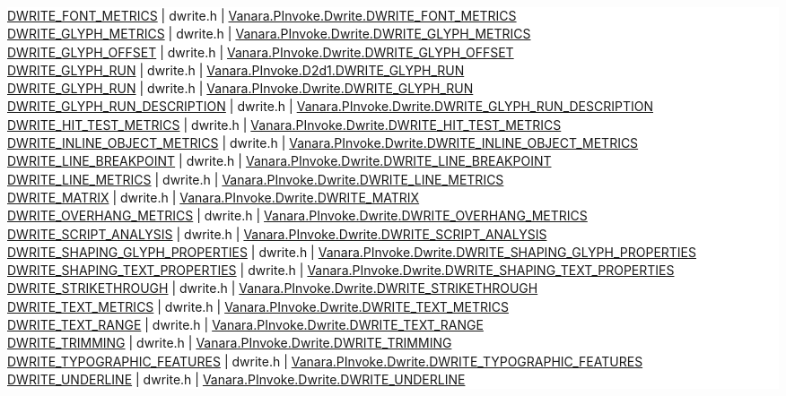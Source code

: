 [DWRITE_FONT_METRICS](https://www.google.com/search?num=5&q=DWRITE_FONT_METRICS+site%3Alearn.microsoft.com) | dwrite.h | [Vanara.PInvoke.Dwrite.DWRITE_FONT_METRICS](https://github.com/dahall/Vanara/search?l=C%23&q=DWRITE_FONT_METRICS)  
[DWRITE_GLYPH_METRICS](https://www.google.com/search?num=5&q=DWRITE_GLYPH_METRICS+site%3Alearn.microsoft.com) | dwrite.h | [Vanara.PInvoke.Dwrite.DWRITE_GLYPH_METRICS](https://github.com/dahall/Vanara/search?l=C%23&q=DWRITE_GLYPH_METRICS)  
[DWRITE_GLYPH_OFFSET](https://www.google.com/search?num=5&q=DWRITE_GLYPH_OFFSET+site%3Alearn.microsoft.com) | dwrite.h | [Vanara.PInvoke.Dwrite.DWRITE_GLYPH_OFFSET](https://github.com/dahall/Vanara/search?l=C%23&q=DWRITE_GLYPH_OFFSET)  
[DWRITE_GLYPH_RUN](https://www.google.com/search?num=5&q=DWRITE_GLYPH_RUN+site%3Alearn.microsoft.com) | dwrite.h | [Vanara.PInvoke.D2d1.DWRITE_GLYPH_RUN](https://github.com/dahall/Vanara/search?l=C%23&q=DWRITE_GLYPH_RUN)  
[DWRITE_GLYPH_RUN](https://www.google.com/search?num=5&q=DWRITE_GLYPH_RUN+site%3Alearn.microsoft.com) | dwrite.h | [Vanara.PInvoke.Dwrite.DWRITE_GLYPH_RUN](https://github.com/dahall/Vanara/search?l=C%23&q=DWRITE_GLYPH_RUN)  
[DWRITE_GLYPH_RUN_DESCRIPTION](https://www.google.com/search?num=5&q=DWRITE_GLYPH_RUN_DESCRIPTION+site%3Alearn.microsoft.com) | dwrite.h | [Vanara.PInvoke.Dwrite.DWRITE_GLYPH_RUN_DESCRIPTION](https://github.com/dahall/Vanara/search?l=C%23&q=DWRITE_GLYPH_RUN_DESCRIPTION)  
[DWRITE_HIT_TEST_METRICS](https://www.google.com/search?num=5&q=DWRITE_HIT_TEST_METRICS+site%3Alearn.microsoft.com) | dwrite.h | [Vanara.PInvoke.Dwrite.DWRITE_HIT_TEST_METRICS](https://github.com/dahall/Vanara/search?l=C%23&q=DWRITE_HIT_TEST_METRICS)  
[DWRITE_INLINE_OBJECT_METRICS](https://www.google.com/search?num=5&q=DWRITE_INLINE_OBJECT_METRICS+site%3Alearn.microsoft.com) | dwrite.h | [Vanara.PInvoke.Dwrite.DWRITE_INLINE_OBJECT_METRICS](https://github.com/dahall/Vanara/search?l=C%23&q=DWRITE_INLINE_OBJECT_METRICS)  
[DWRITE_LINE_BREAKPOINT](https://www.google.com/search?num=5&q=DWRITE_LINE_BREAKPOINT+site%3Alearn.microsoft.com) | dwrite.h | [Vanara.PInvoke.Dwrite.DWRITE_LINE_BREAKPOINT](https://github.com/dahall/Vanara/search?l=C%23&q=DWRITE_LINE_BREAKPOINT)  
[DWRITE_LINE_METRICS](https://www.google.com/search?num=5&q=DWRITE_LINE_METRICS+site%3Alearn.microsoft.com) | dwrite.h | [Vanara.PInvoke.Dwrite.DWRITE_LINE_METRICS](https://github.com/dahall/Vanara/search?l=C%23&q=DWRITE_LINE_METRICS)  
[DWRITE_MATRIX](https://www.google.com/search?num=5&q=DWRITE_MATRIX+site%3Alearn.microsoft.com) | dwrite.h | [Vanara.PInvoke.Dwrite.DWRITE_MATRIX](https://github.com/dahall/Vanara/search?l=C%23&q=DWRITE_MATRIX)  
[DWRITE_OVERHANG_METRICS](https://www.google.com/search?num=5&q=DWRITE_OVERHANG_METRICS+site%3Alearn.microsoft.com) | dwrite.h | [Vanara.PInvoke.Dwrite.DWRITE_OVERHANG_METRICS](https://github.com/dahall/Vanara/search?l=C%23&q=DWRITE_OVERHANG_METRICS)  
[DWRITE_SCRIPT_ANALYSIS](https://www.google.com/search?num=5&q=DWRITE_SCRIPT_ANALYSIS+site%3Alearn.microsoft.com) | dwrite.h | [Vanara.PInvoke.Dwrite.DWRITE_SCRIPT_ANALYSIS](https://github.com/dahall/Vanara/search?l=C%23&q=DWRITE_SCRIPT_ANALYSIS)  
[DWRITE_SHAPING_GLYPH_PROPERTIES](https://www.google.com/search?num=5&q=DWRITE_SHAPING_GLYPH_PROPERTIES+site%3Alearn.microsoft.com) | dwrite.h | [Vanara.PInvoke.Dwrite.DWRITE_SHAPING_GLYPH_PROPERTIES](https://github.com/dahall/Vanara/search?l=C%23&q=DWRITE_SHAPING_GLYPH_PROPERTIES)  
[DWRITE_SHAPING_TEXT_PROPERTIES](https://www.google.com/search?num=5&q=DWRITE_SHAPING_TEXT_PROPERTIES+site%3Alearn.microsoft.com) | dwrite.h | [Vanara.PInvoke.Dwrite.DWRITE_SHAPING_TEXT_PROPERTIES](https://github.com/dahall/Vanara/search?l=C%23&q=DWRITE_SHAPING_TEXT_PROPERTIES)  
[DWRITE_STRIKETHROUGH](https://www.google.com/search?num=5&q=DWRITE_STRIKETHROUGH+site%3Alearn.microsoft.com) | dwrite.h | [Vanara.PInvoke.Dwrite.DWRITE_STRIKETHROUGH](https://github.com/dahall/Vanara/search?l=C%23&q=DWRITE_STRIKETHROUGH)  
[DWRITE_TEXT_METRICS](https://www.google.com/search?num=5&q=DWRITE_TEXT_METRICS+site%3Alearn.microsoft.com) | dwrite.h | [Vanara.PInvoke.Dwrite.DWRITE_TEXT_METRICS](https://github.com/dahall/Vanara/search?l=C%23&q=DWRITE_TEXT_METRICS)  
[DWRITE_TEXT_RANGE](https://www.google.com/search?num=5&q=DWRITE_TEXT_RANGE+site%3Alearn.microsoft.com) | dwrite.h | [Vanara.PInvoke.Dwrite.DWRITE_TEXT_RANGE](https://github.com/dahall/Vanara/search?l=C%23&q=DWRITE_TEXT_RANGE)  
[DWRITE_TRIMMING](https://www.google.com/search?num=5&q=DWRITE_TRIMMING+site%3Alearn.microsoft.com) | dwrite.h | [Vanara.PInvoke.Dwrite.DWRITE_TRIMMING](https://github.com/dahall/Vanara/search?l=C%23&q=DWRITE_TRIMMING)  
[DWRITE_TYPOGRAPHIC_FEATURES](https://www.google.com/search?num=5&q=DWRITE_TYPOGRAPHIC_FEATURES+site%3Alearn.microsoft.com) | dwrite.h | [Vanara.PInvoke.Dwrite.DWRITE_TYPOGRAPHIC_FEATURES](https://github.com/dahall/Vanara/search?l=C%23&q=DWRITE_TYPOGRAPHIC_FEATURES)  
[DWRITE_UNDERLINE](https://www.google.com/search?num=5&q=DWRITE_UNDERLINE+site%3Alearn.microsoft.com) | dwrite.h | [Vanara.PInvoke.Dwrite.DWRITE_UNDERLINE](https://github.com/dahall/Vanara/search?l=C%23&q=DWRITE_UNDERLINE)  